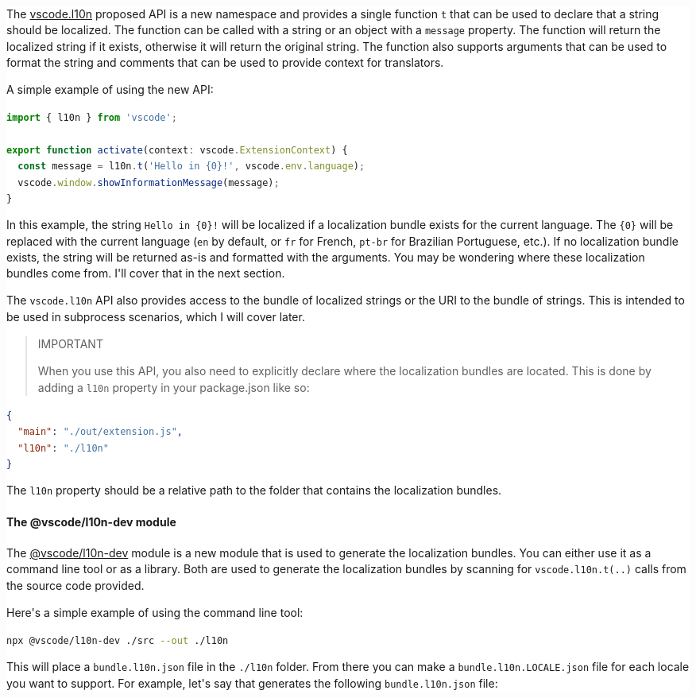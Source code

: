 The [vscode.l10n](https://github.com/microsoft/vscode/issues/158213#issuecomment-1241329160) proposed API is a new namespace and provides a single function `t` that can be used to declare that a string should be localized. The function can be called with a string or an object with a `message` property. The function will return the localized string if it exists, otherwise it will return the original string. The function also supports arguments that can be used to format the string and comments that can be used to provide context for translators.

A simple example of using the new API:

```ts
import { l10n } from 'vscode';

export function activate(context: vscode.ExtensionContext) {
  const message = l10n.t('Hello in {0}!', vscode.env.language);
  vscode.window.showInformationMessage(message);
}
```

In this example, the string `Hello in {0}!` will be localized if a localization bundle exists for the current language. The `{0}` will be replaced with the current language (`en` by default, or `fr` for French, `pt-br` for Brazilian Portuguese, etc.). If no localization bundle exists, the string will be returned as-is and formatted with the arguments. You may be wondering where these localization bundles come from. I'll cover that in the next section.

The `vscode.l10n` API also provides access to the bundle of localized strings or the URI to the bundle of strings. This is intended to be used in subprocess scenarios, which I will cover later.

> IMPORTANT
>
> When you use this API, you also need to explicitly declare where the localization bundles are located. This is done by adding a `l10n` property in your package.json like so:

```json
{
  "main": "./out/extension.js",
  "l10n": "./l10n"
}
```

The `l10n` property should be a relative path to the folder that contains the localization bundles.

#### The @vscode/l10n-dev module

The [@vscode/l10n-dev](https://npmjs.com/package/@vscode/l10n-dev) module is a new module that is used to generate the localization bundles. You can either use it as a command line tool or as a library. Both are used to generate the localization bundles by scanning for `vscode.l10n.t(..)` calls from the source code provided.

Here's a simple example of using the command line tool:

```sh
npx @vscode/l10n-dev ./src --out ./l10n
```

This will place a `bundle.l10n.json` file in the `./l10n` folder. From there you can make a `bundle.l10n.LOCALE.json` file for each locale you want to support. For example, let's say that generates the following `bundle.l10n.json` file:
